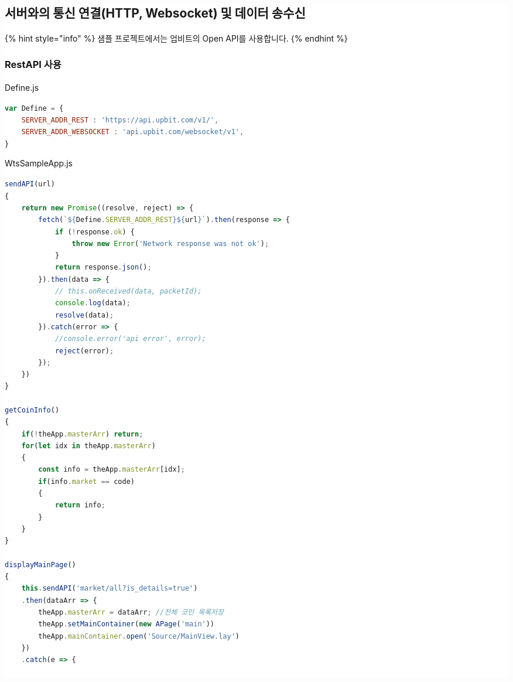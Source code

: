 ```javascript
```

## 서버와의 통신 연결(HTTP, Websocket) 및 데이터 송수신

{% hint style="info" %}
샘플 프로젝트에서는 업비트의 Open API를 사용합니다.
{% endhint %}

### RestAPI 사용

Define.js

```javascript
var Define = {
    SERVER_ADDR_REST : 'https://api.upbit.com/v1/',
    SERVER_ADDR_WEBSOCKET : 'api.upbit.com/websocket/v1',
}
```



WtsSampleApp.js

```javascript
sendAPI(url)
{
    return new Promise((resolve, reject) => {
        fetch(`${Define.SERVER_ADDR_REST}${url}`).then(response => {
            if (!response.ok) {
                throw new Error('Network response was not ok');
            }
            return response.json();
        }).then(data => {
            // this.onReceived(data, packetId);
            console.log(data);
            resolve(data);
        }).catch(error => {
            //console.error('api error', error);
            reject(error);
        });
    })
}

getCoinInfo()
{
    if(!theApp.masterArr) return;
    for(let idx in theApp.masterArr)
    {
        const info = theApp.masterArr[idx];
        if(info.market == code)
        {
            return info;
        }
    }
}

displayMainPage()
{
    this.sendAPI('market/all?is_details=true')
    .then(dataArr => {
        theApp.masterArr = dataArr; //전체 코인 목록저장
        theApp.setMainContainer(new APage('main'))
        theApp.mainContainer.open('Source/MainView.lay')
    })
    .catch(e => {
        
```